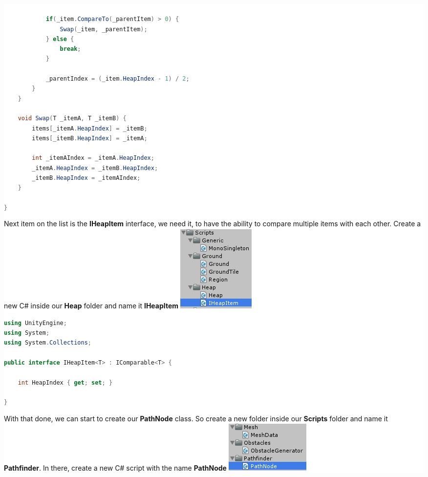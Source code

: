 ``` csharp

            if(_item.CompareTo(_parentItem) > 0) {
                Swap(_item, _parentItem);
            } else {
                break;
            }

            _parentIndex = (_item.HeapIndex - 1) / 2;
        }
    }

    void Swap(T _itemA, T _itemB) {
        items[_itemA.HeapIndex] = _itemB;
        items[_itemB.HeapIndex] = _itemA;

        int _itemAIndex = _itemA.HeapIndex;
        _itemA.HeapIndex = _itemB.HeapIndex;
        _itemB.HeapIndex = _itemAIndex;
    }

}
```

Next item on the list is the **IHeapItem** interface, we need it, to have the ability to compare multiple items with each other. Create a new C# inside our **Heap** folder and name it **IHeapItem**
![](000031.png)

``` csharp
using UnityEngine;
using System;
using System.Collections;

public interface IHeapItem<T> : IComparable<T> {

    int HeapIndex { get; set; }

}
```

With that done, we can start to create our **PathNode** class. So create a new folder inside our **Scripts** folder and name it **Pathfinder**. In there, create a new C# script with the name **PathNode**
![](000043.png)
